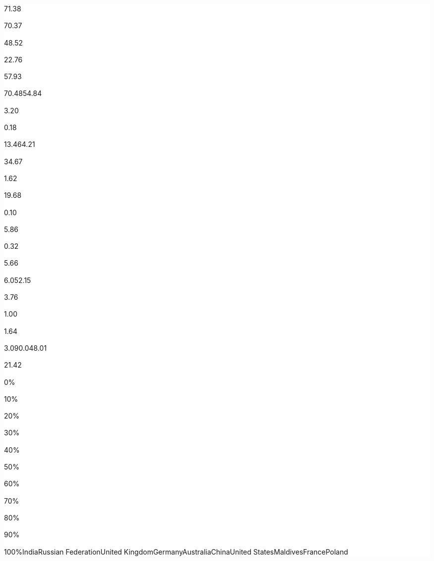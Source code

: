 71.38

70.37

48.52

22.76

57.93

70.4854.84

3.20

0.18

13.464.21

34.67

1.62

19.68

0.10

5.86

0.32

5.66

6.052.15

3.76

1.00

1.64

3.090.048.01

21.42

0%

10%

20%

30%

40%

50%

60%

70%

80%

90%

100%IndiaRussian FederationUnited KingdomGermanyAustraliaChinaUnited StatesMaldivesFrancePoland
